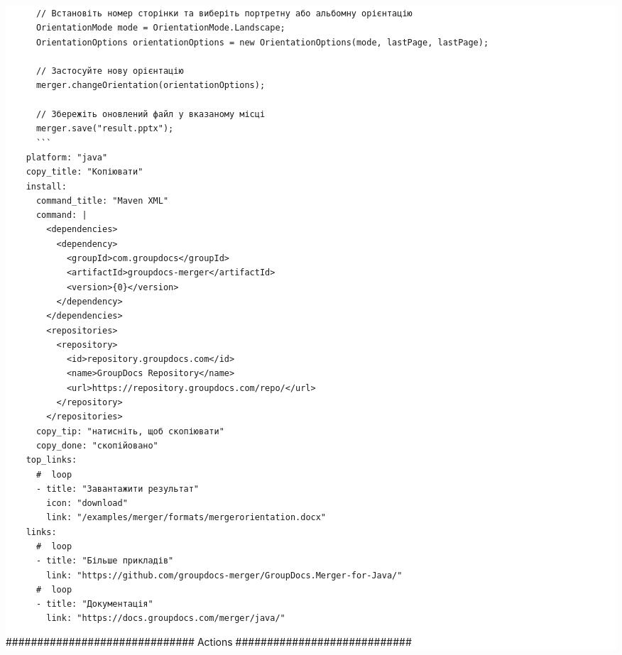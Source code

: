           // Встановіть номер сторінки та виберіть портретну або альбомну орієнтацію
          OrientationMode mode = OrientationMode.Landscape;
          OrientationOptions orientationOptions = new OrientationOptions(mode, lastPage, lastPage);

          // Застосуйте нову орієнтацію
          merger.changeOrientation(orientationOptions);
          
          // Збережіть оновлений файл у вказаному місці
          merger.save("result.pptx");
          ```
        platform: "java"
        copy_title: "Копіювати"
        install:
          command_title: "Maven XML"
          command: |
            <dependencies>
              <dependency>
                <groupId>com.groupdocs</groupId>
                <artifactId>groupdocs-merger</artifactId>
                <version>{0}</version>
              </dependency>
            </dependencies>
            <repositories>
              <repository>
                <id>repository.groupdocs.com</id>
                <name>GroupDocs Repository</name>
                <url>https://repository.groupdocs.com/repo/</url>
              </repository>
            </repositories>
          copy_tip: "натисніть, щоб скопіювати"
          copy_done: "скопійовано"
        top_links:
          #  loop
          - title: "Завантажити результат"
            icon: "download"
            link: "/examples/merger/formats/mergerorientation.docx"
        links:
          #  loop
          - title: "Більше прикладів"
            link: "https://github.com/groupdocs-merger/GroupDocs.Merger-for-Java/"
          #  loop
          - title: "Документація"
            link: "https://docs.groupdocs.com/merger/java/"
            

            


############################## Actions ############################
